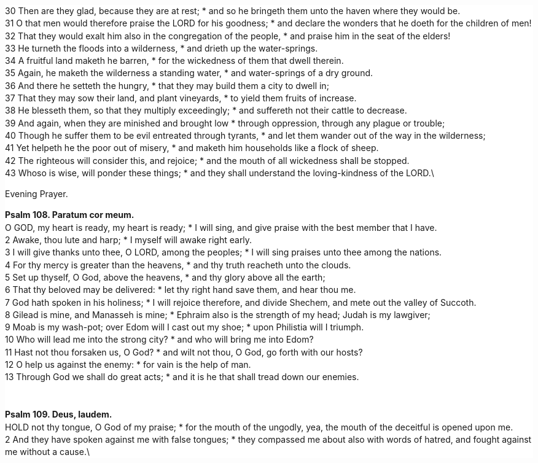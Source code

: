 30 Then are they glad, because they are at rest; \* and so he bringeth
them unto the haven where they would be.\
31 O that men would therefore praise the LORD for his goodness; \* and
declare the wonders that he doeth for the children of men!\
32 That they would exalt him also in the congregation of the people, \*
and praise him in the seat of the elders!\
33 He turneth the floods into a wilderness, \* and drieth up the
water-springs.\
34 A fruitful land maketh he barren, \* for the wickedness of them that
dwell therein.\
35 Again, he maketh the wilderness a standing water, \* and
water-springs of a dry ground.\
36 And there he setteth the hungry, \* that they may build them a city
to dwell in;\
37 That they may sow their land, and plant vineyards, \* to yield them
fruits of increase.\
38 He blesseth them, so that they multiply exceedingly; \* and suffereth
not their cattle to decrease.\
39 And again, when they are minished and brought low \* through
oppression, through any plague or trouble;\
40 Though he suffer them to be evil entreated through tyrants, \* and
let them wander out of the way in the wilderness;\
41 Yet helpeth he the poor out of misery, \* and maketh him households
like a flock of sheep.\
42 The righteous will consider this, and rejoice; \* and the mouth of
all wickedness shall be stopped.\
43 Whoso is wise, will ponder these things; \* and they shall understand
the loving-kindness of the LORD.\

Evening Prayer.

**Psalm 108. Paratum cor meum.**\
O GOD, my heart is ready, my heart is ready; \* I will sing, and give
praise with the best member that I have.\
2 Awake, thou lute and harp; \* I myself will awake right early.\
3 I will give thanks unto thee, O LORD, among the peoples; \* I will
sing praises unto thee among the nations.\
4 For thy mercy is greater than the heavens, \* and thy truth reacheth
unto the clouds.\
5 Set up thyself, O God, above the heavens, \* and thy glory above all
the earth;\
6 That thy beloved may be delivered: \* let thy right hand save them,
and hear thou me.\
7 God hath spoken in his holiness; \* I will rejoice therefore, and
divide Shechem, and mete out the valley of Succoth.\
8 Gilead is mine, and Manasseh is mine; \* Ephraim also is the strength
of my head; Judah is my lawgiver;\
9 Moab is my wash-pot; over Edom will I cast out my shoe; \* upon
Philistia will I triumph.\
10 Who will lead me into the strong city? \* and who will bring me into
Edom?\
11 Hast not thou forsaken us, O God? \* and wilt not thou, O God, go
forth with our hosts?\
12 O help us against the enemy: \* for vain is the help of man.\
13 Through God we shall do great acts; \* and it is he that shall tread
down our enemies.\
\
**\
Psalm 109. Deus, laudem.**\
HOLD not thy tongue, O God of my praise; \* for the mouth of the
ungodly, yea, the mouth of the deceitful is opened upon me.\
2 And they have spoken against me with false tongues; \* they compassed
me about also with words of hatred, and fought against me without a
cause.\